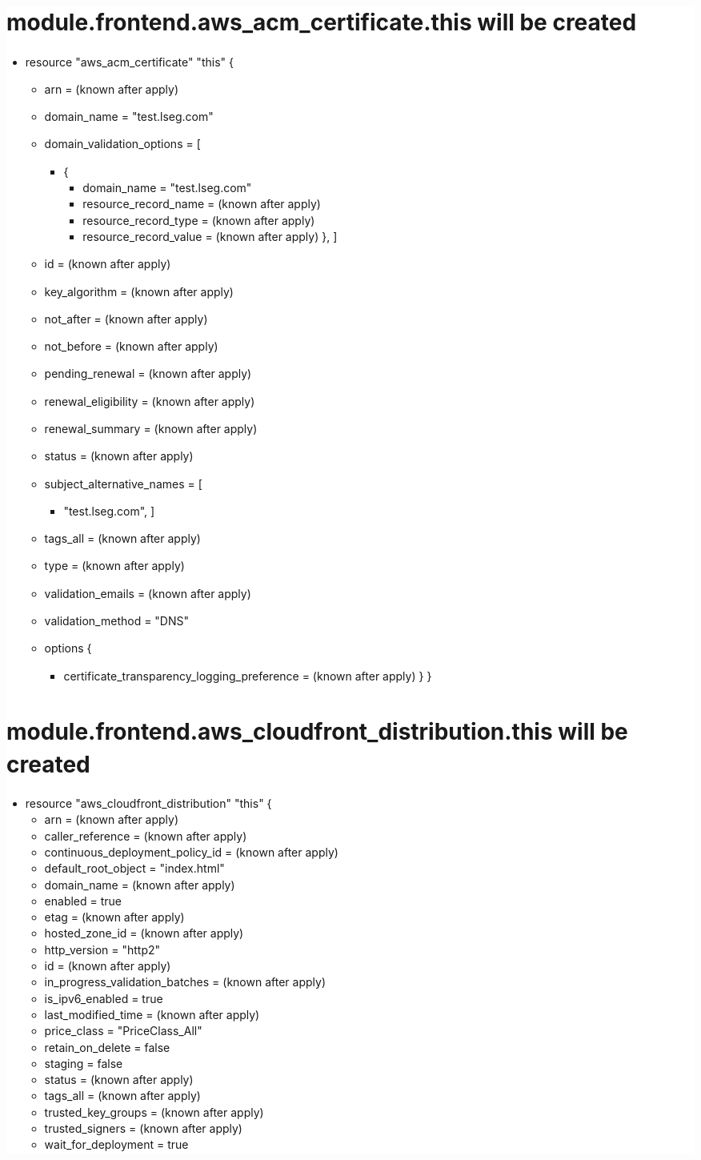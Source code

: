   # module.frontend.aws_acm_certificate.this will be created
  + resource "aws_acm_certificate" "this" {
      + arn                       = (known after apply)
      + domain_name               = "test.lseg.com"
      + domain_validation_options = [
          + {
              + domain_name           = "test.lseg.com"
              + resource_record_name  = (known after apply)
              + resource_record_type  = (known after apply)
              + resource_record_value = (known after apply)
            },
        ]
      + id                        = (known after apply)
      + key_algorithm             = (known after apply)
      + not_after                 = (known after apply)
      + not_before                = (known after apply)
      + pending_renewal           = (known after apply)
      + renewal_eligibility       = (known after apply)
      + renewal_summary           = (known after apply)
      + status                    = (known after apply)
      + subject_alternative_names = [
          + "test.lseg.com",
        ]
      + tags_all                  = (known after apply)
      + type                      = (known after apply)
      + validation_emails         = (known after apply)
      + validation_method         = "DNS"

      + options {
          + certificate_transparency_logging_preference = (known after apply)
        }
    }

  # module.frontend.aws_cloudfront_distribution.this will be created
  + resource "aws_cloudfront_distribution" "this" {
      + arn                             = (known after apply)
      + caller_reference                = (known after apply)
      + continuous_deployment_policy_id = (known after apply)
      + default_root_object             = "index.html"
      + domain_name                     = (known after apply)
      + enabled                         = true
      + etag                            = (known after apply)
      + hosted_zone_id                  = (known after apply)
      + http_version                    = "http2"
      + id                              = (known after apply)
      + in_progress_validation_batches  = (known after apply)
      + is_ipv6_enabled                 = true
      + last_modified_time              = (known after apply)
      + price_class                     = "PriceClass_All"
      + retain_on_delete                = false
      + staging                         = false
      + status                          = (known after apply)
      + tags_all                        = (known after apply)
      + trusted_key_groups              = (known after apply)
      + trusted_signers                 = (known after apply)
      + wait_for_deployment             = true
